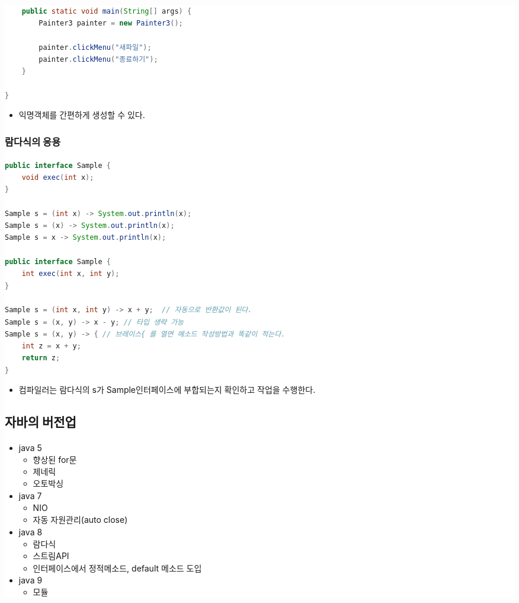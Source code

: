 ```java
	public static void main(String[] args) {
		Painter3 painter = new Painter3();

		painter.clickMenu("새파일");
		painter.clickMenu("종료하기");
	}

}

```
* 익명객체를 간편하게 생성할 수 있다.

### 람다식의 응용
```java
public interface Sample {
    void exec(int x);
}

Sample s = (int x) -> System.out.println(x);
Sample s = (x) -> System.out.println(x);
Sample s = x -> System.out.println(x);

public interface Sample {
    int exec(int x, int y);
}

Sample s = (int x, int y) -> x + y;  // 자동으로 반환값이 된다.
Sample s = (x, y) -> x - y; // 타입 생략 가능
Sample s = (x, y) -> { // 브레이스{ 를 열면 메소드 작성방법과 똑같이 적는다.
    int z = x + y;
    return z;
}
```
* 컴파일러는 람다식의 s가 Sample인터페이스에 부합되는지 확인하고 작업을 수행한다.

## 자바의 버전업
* java 5
  * 향상된 for문
  * 제네릭
  * 오토박싱
* java 7
  * NIO
  * 자동 자원관리(auto close)
* java 8
  * 람다식
  * 스트림API
  * 인터페이스에서 정적메소드, default 메소드 도입
* java 9
  * 모듈
